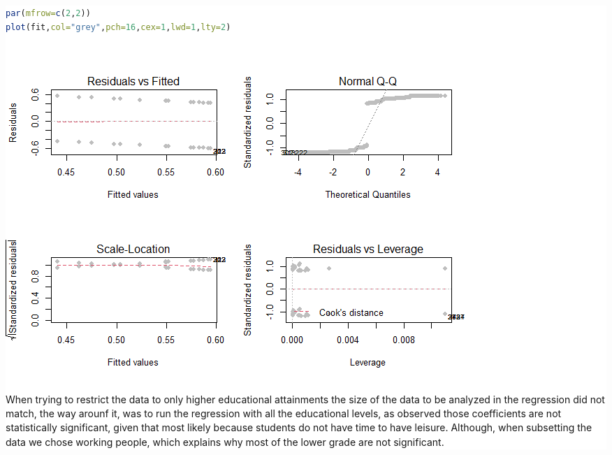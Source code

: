 ``` r
par(mfrow=c(2,2))
plot(fit,col="grey",pch=16,cex=1,lwd=1,lty=2)
```

![](2017_2016_files/figure-gfm/unnamed-chunk-13-1.png)

When trying to restrict the data to only higher educational attainments
the size of the data to be analyzed in the regression did not match, the
way arounf it, was to run the regression with all the educational
levels, as observed those coefficients are not statistically
significant, given that most likely because students do not have time to
have leisure. Although, when subsetting the data we chose working
people, which explains why most of the lower grade are not significant.
